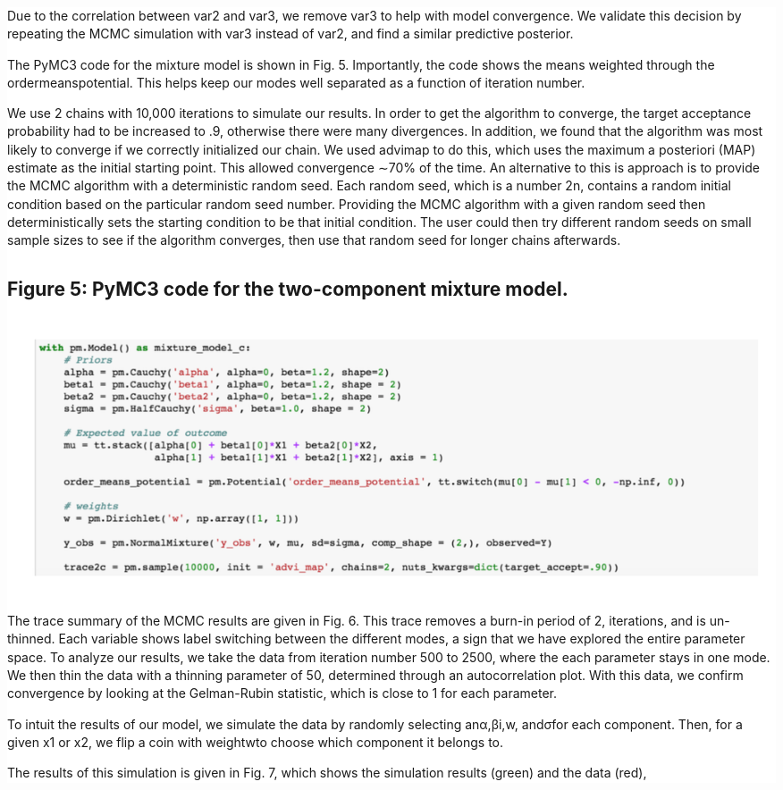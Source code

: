 Due to the correlation between var2 and var3, we remove var3 to help with model convergence. We validate this decision by repeating the MCMC simulation with var3 instead of var2, and find a similar predictive posterior.

The PyMC3 code for the mixture model is shown in Fig. 5. Importantly, the code shows the means weighted through the ordermeanspotential. This helps keep our modes well separated as a function of iteration number.

We use 2 chains with 10,000 iterations to simulate our results. In order to get the algorithm to converge, the target acceptance probability had to be increased to .9, otherwise there were many divergences. In addition, we found that the algorithm was most likely to converge if we correctly initialized our chain. We used advimap to do this, which uses the maximum a posteriori (MAP) estimate as the initial starting point. This allowed convergence ∼70% of the time. An alternative to this is approach is to provide the MCMC algorithm with a deterministic random seed. Each random seed, which is a number 2n, contains a random initial condition based on the particular random seed number. Providing the MCMC algorithm with a given random seed then deterministically sets the starting condition to be that initial condition. The user could then try different random seeds on small sample sizes to see if the algorithm converges, then use that random seed for longer chains afterwards.

## Figure 5: PyMC3 code for the two-component mixture model.
![](figs/fig5.png)


The trace summary of the MCMC results are given in Fig. 6. This trace removes a burn-in period of 2, iterations, and is un-thinned. Each variable shows label switching between the different modes, a sign that we have explored the entire parameter space. To analyze our results, we take the data from iteration number 500 to 2500, where the each parameter stays in one mode. We then thin the data with a thinning parameter of 50, determined through an autocorrelation plot. With this data, we confirm convergence by looking at the Gelman-Rubin statistic, which is close to 1 for each parameter.

To intuit the results of our model, we simulate the data by randomly selecting anα,βi,w, andσfor each component. Then, for a given x1 or x2, we flip a coin with weightwto choose which component it belongs to.

The results of this simulation is given in Fig. 7, which shows the simulation results (green) and the data (red),
